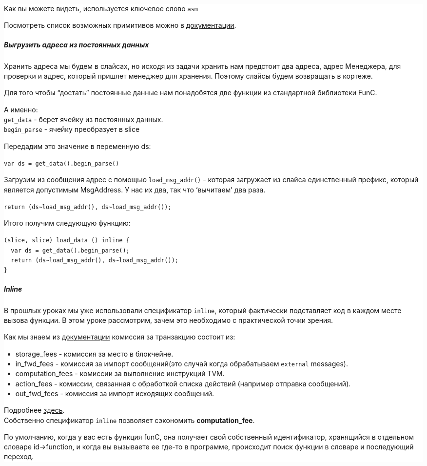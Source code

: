 Как вы можете видеть, используется ключевое слово `asm`

Посмотреть список возможных примитивов можно в [документации](https://docs.ton.org/learn/tvm-instructions/instructions).

##### [](#h-11)Выгрузить адреса из постоянных данных

Хранить адреса мы будем в слайсах, но исходя из задачи хранить нам предстоит два адреса, адрес Менеджера, для проверки и адрес, который пришлет менеджер для хранения. Поэтому слайсы будем возвращать в кортеже.

Для того чтобы “достать” постоянные данные нам понадобятся две функции из [стандартной библиотеки FunC](https://docs.ton.org/develop/func/stdlib/).

А именно:  
`get_data` - берет ячейку из постоянных данных.  
`begin_parse` - ячейку преобразует в slice

Передадим это значение в переменную ds:

`var ds = get_data().begin_parse()`

Загрузим из сообщения адрес с помощью `load_msg_addr()` - которая загружает из слайса единственный префикс, который является допустимым MsgAddress. У нас их два, так что ‘вычитаем’ два раза.

`return (ds~load_msg_addr(), ds~load_msg_addr());`

Итого получим следующую функцию:

```
(slice, slice) load_data () inline {
  var ds = get_data().begin_parse();
  return (ds~load_msg_addr(), ds~load_msg_addr());
}
```

##### [](#inline-12)Inline

В прошлых уроках мы уже использовали спецификатор `inline`, который фактически подставляет код в каждом месте вызова функции. В этом уроке рассмотрим, зачем это необходимо с практической точки зрения.

Как мы знаем из [документации](https://docs.ton.org/develop/smart-contracts/fees) комиссия за транзакцию состоит из:

*   storage\_fees - комиссия за место в блокчейне.
*   in\_fwd\_fees - комиссия за импорт сообщений(это случай когда обрабатываем `external` messages).
*   computation\_fees - комиссии за выполнение инструкций TVM.
*   action\_fees - комиссии, связанная с обработкой списка действий (например отправка сообщений).
*   out\_fwd\_fees - комиссия за импорт исходящих сообщений.

Подробнее [здесь](https://docs.ton.org/develop/smart-contracts/fees).  
Собственно спецификатор `inline` позволяет сэкономить **computation\_fee**.

По умолчанию, когда у вас есть функция funC, она получает свой собственный идентификатор, хранящийся в отдельном словаре id->function, и когда вы вызываете ее где-то в программе, происходит поиск функции в словаре и последующий переход.

